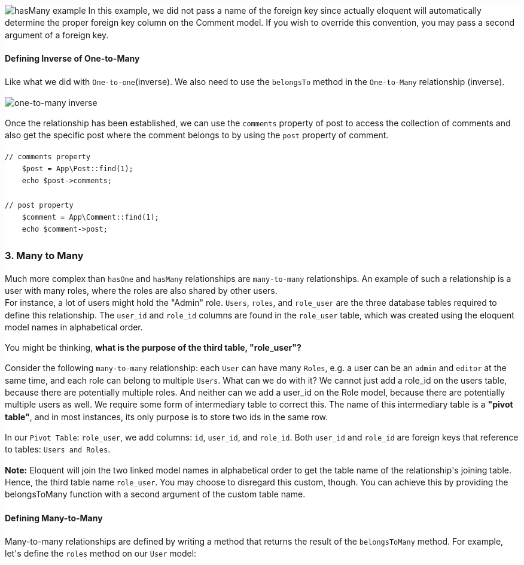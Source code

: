 <img src="{{ site.baseurl }}/assets/images/one-to-many-has-many.png" alt="hasMany example" width="800px">
In this example, we did not pass a name of the foreign key since actually eloquent will automatically determine the proper foreign key column on the Comment model. 
If you wish to override this convention, you may pass a second argument of a foreign key.

#### Defining Inverse of One-to-Many
Like what we did with `One-to-one`(inverse). We also need to use the `belongsTo` method in the `One-to-Many` relationship (inverse).

 <img src="{{ site.baseurl }}/assets/images/one-to-many-inverse.png" alt="one-to-many inverse" width="800px">

Once the relationship has been established, we can use the `comments` property of post to access the collection of comments and also get the specific post where the comment belongs to by using the `post` property of comment.
```
// comments property
    $post = App\Post::find(1);
    echo $post->comments;
     
// post property
    $comment = App\Comment::find(1);
    echo $comment->post;
```


### 3. Many to Many
Much more complex than `hasOne` and `hasMany` relationships are `many-to-many` relationships.
An example of such a relationship is a user with many roles, where the roles are also shared by other users.     
For instance, a lot of users might hold the "Admin" role. 
`Users`, `roles`, and `role_user` are the three database tables required to define this relationship. 
The `user_id` and `role_id` columns are found in the `role_user` table, which was created using the eloquent model names in alphabetical order.

You might be thinking, **what is the purpose of the third table, "role_user"?**

Consider the following `many-to-many` relationship: each `User` can have many `Roles`, e.g. a user can be an `admin` and `editor` at the same time, and each role can belong to multiple `Users`.
What can we do with it? We cannot just add a role_id on the users table, because there are potentially multiple roles. And neither can we add a user_id on the Role model, because there are potentially multiple users as well.
We require some form of intermediary table to correct this. The name of this intermediary table is a **"pivot table"**, and in most instances, its only purpose is to store two ids in the same row.

In our `Pivot Table`: `role_user`, we add columns: `id`, `user_id`, and `role_id`. Both `user_id` and `role_id` are foreign keys that reference to tables: `Users and Roles`.

**Note:** Eloquent will join the two linked model names in alphabetical order to get the table name of the relationship's joining table. Hence, the third table name `role_user`.
You may choose to disregard this custom, though. You can achieve this by providing the belongsToMany function with a second argument of the custom table name.

#### Defining Many-to-Many
Many-to-many relationships are defined by writing a method that returns the result of the `belongsToMany` method. 
For example, let's define the `roles` method on our `User` model:
